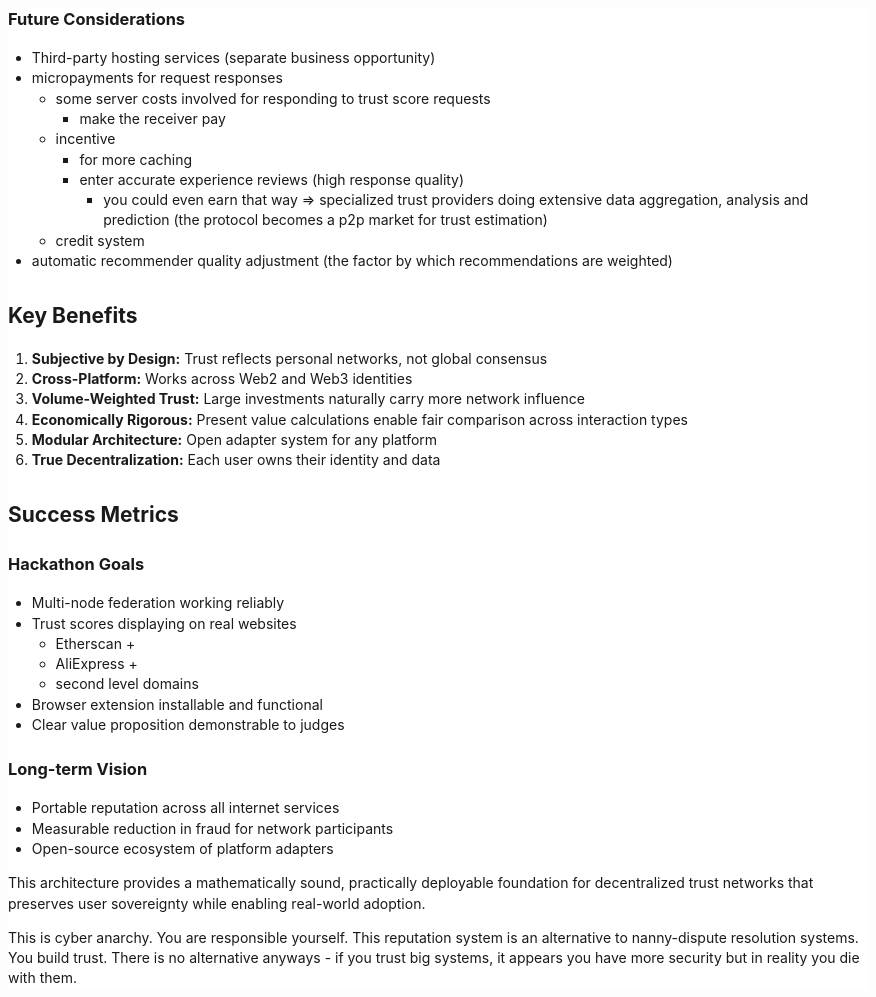 ### Future Considerations
- Third-party hosting services (separate business opportunity)
- micropayments for request responses 
  - some server costs involved for responding to trust score requests
    - make the receiver pay 
  - incentive 
    - for more caching
    - enter accurate experience reviews (high response quality)
      - you could even earn that way => specialized trust providers doing extensive data aggregation, analysis and prediction (the protocol becomes a p2p market for trust estimation)
  - credit system
- automatic recommender quality adjustment (the factor by which recommendations are weighted)

## Key Benefits

1. **Subjective by Design:** Trust reflects personal networks, not global consensus
3. **Cross-Platform:** Works across Web2 and Web3 identities
4. **Volume-Weighted Trust:** Large investments naturally carry more network influence
5. **Economically Rigorous:** Present value calculations enable fair comparison across interaction types
6. **Modular Architecture:** Open adapter system for any platform
7. **True Decentralization:** Each user owns their identity and data

## Success Metrics

### Hackathon Goals
- Multi-node federation working reliably
- Trust scores displaying on real websites 
  - Etherscan + 
  - AliExpress + 
  - second level domains
- Browser extension installable and functional
- Clear value proposition demonstrable to judges

### Long-term Vision
- Portable reputation across all internet services
- Measurable reduction in fraud for network participants
- Open-source ecosystem of platform adapters

This architecture provides a mathematically sound, practically deployable foundation for decentralized trust networks that preserves user sovereignty while enabling real-world adoption.

This is cyber anarchy. You are responsible yourself. This reputation system is an alternative to nanny-dispute resolution systems. You build trust. There is no alternative anyways - if you trust big systems, it appears you have more security but in reality you die with them. 
